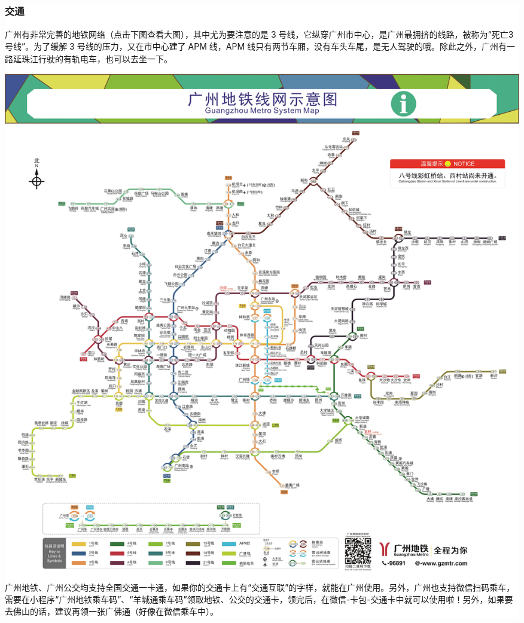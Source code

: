 ### 交通

广州有非常完善的地铁网络（点击下图查看大图），其中尤为要注意的是 3 号线，它纵穿广州市中心，是广州最拥挤的线路，被称为“死亡3号线”。为了缓解 3 号线的压力，又在市中心建了 APM 线，APM 线只有两节车厢，没有车头车尾，是无人驾驶的哦。除此之外，广州有一路延珠江行驶的有轨电车，也可以去坐一下。

<a data-fancybox="广州地铁" data-src="../images/trip/guangzhou/广州地铁.gif">
  <img src="../images/trip/guangzhou/广州地铁.gif" />
</a>

广州地铁、广州公交均支持全国交通一卡通，如果你的交通卡上有“交通互联”的字样，就能在广州使用。另外，广州也支持微信扫码乘车，需要在小程序“广州地铁乘车码”、“羊城通乘车码”领取地铁、公交的交通卡，领完后，在微信-卡包-交通卡中就可以使用啦！另外，如果要去佛山的话，建议再领一张广佛通（好像在微信乘车中）。
